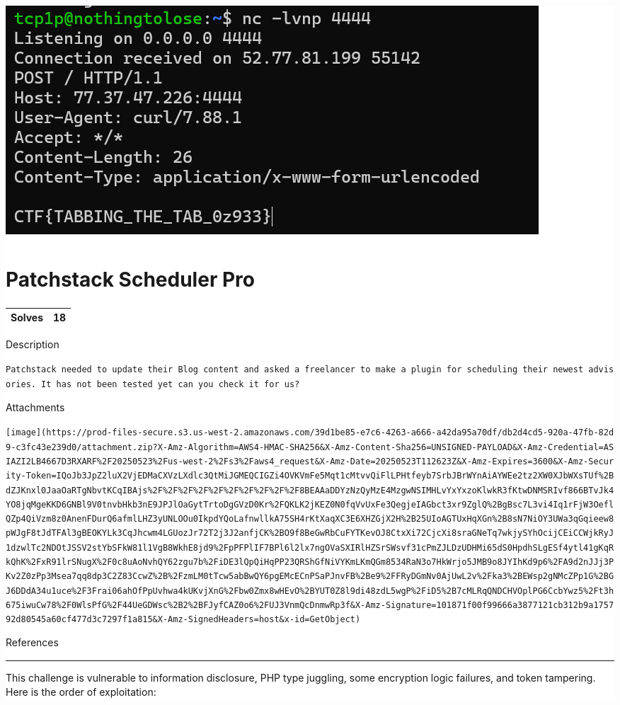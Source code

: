 ![](./imgs/image_gT22iTmO.png)

# **Patchstack Scheduler Pro**

| Solves | 18 |
| ------ | -- |

Description

    Patchstack needed to update their Blog content and asked a freelancer to make a plugin for scheduling their newest advisories. It has not been tested yet can you check it for us?

Attachments

    [image](https://prod-files-secure.s3.us-west-2.amazonaws.com/39d1be85-e7c6-4263-a666-a42da95a70df/db2d4cd5-920a-47fb-82d9-c3fc43e239d0/attachment.zip?X-Amz-Algorithm=AWS4-HMAC-SHA256&X-Amz-Content-Sha256=UNSIGNED-PAYLOAD&X-Amz-Credential=ASIAZI2LB4667D3RXARF%2F20250523%2Fus-west-2%2Fs3%2Faws4_request&X-Amz-Date=20250523T112623Z&X-Amz-Expires=3600&X-Amz-Security-Token=IQoJb3JpZ2luX2VjEDMaCXVzLXdlc3QtMiJGMEQCIGZi4OVKVmFe5Mqt1cMtvvQiFlLPHtfeyb7SrbJBrWYnAiAYWEe2tz2XW0XJbWXsTUf%2BdZJKnxl0JaaOaRTgNbvtKCqIBAjs%2F%2F%2F%2F%2F%2F%2F%2F%2F%2F8BEAAaDDYzNzQyMzE4MzgwNSIMHLvYxYxzoKlwkR3fKtwDNMSRIvf866BTvJk4YO8jqMgeKKD6GNBl9V0tnvbHkb3nE9JPJlOaGytTrtoDgGVzD0Kr%2FQKLK2jKEZ0N0fqVvUxFe3QegjeIAGbct3xr9ZglQ%2BgBsc7L3vi4Iq1rFjW3OeflQZp4QiVzm8z0AnenFDurQ6afmlLHZ3yUNLOOu0IkpdYQoLafnwllkA75SH4rKtXaqXC3E6XHZGjX2H%2B25UIoAGTUxHqXGn%2B8sN7NiOY3UWa3qGqieew8pWJgF8tJdTFAl3gBEOKYLk3CqJhcwm4LGUozJr72T2j3J2anfjCK%2BO9f8BeGwRbCuFYTKevOJ8CtxXi72CjcXi8sraGNeTq7wkjySYhOcijCEiCCWjkRyJ1dzwlTc2NDOtJSSV2stYbSFkW81l1VgB8WkhE8jd9%2FpPFPlIF7BPl6l2lx7ngOVaSXIRlHZSrSWsvf31cPmZJLDzUDHMi65dS0HpdhSLgESf4ytl41gKqRkQhK%2FxR91lrSNugX%2F0c8uAoNvhQY62zgu7b%2FiDE3lQpQiHqPP23QRShGfNiVYKmLKmQGm8534RaN3o7HkWrjo5JMB9o8JYIhKd9p6%2FA9d2nJJj3PKv2Z0zPp3Msea7qq8dp3C2Z83CcwZ%2B%2FzmLM0tTcw5abBwQY6pgEMcECnPSaPJnvFB%2Be9%2FFRyDGmNv0AjUwL2v%2Fka3%2BEWsp2gNMcZPp1G%2BGJ6DDdA34u1uce%2F3Frai06ahOfPpUvhwa4kUKvjXnG%2Fbw0Zmx8wHEvO%2BYUT0Z8l9di48zdL5wgP%2FiD5%2B7cMLRqQNDCHVOplPG6CcbYwz5%2Ft3h675iwuCw78%2F0WlsPfG%2F44UeGDWsc%2B2%2BFJyfCAZ0o6%2FUJ3VnmQcDnmwRp3f&X-Amz-Signature=101871f00f99666a3877121cb312b9a175792d80545a60cf477d3c7297f1a815&X-Amz-SignedHeaders=host&x-id=GetObject)

References

***

This challenge is vulnerable to information disclosure, PHP type juggling, some encryption logic failures, and token tampering. Here is the order of exploitation:
